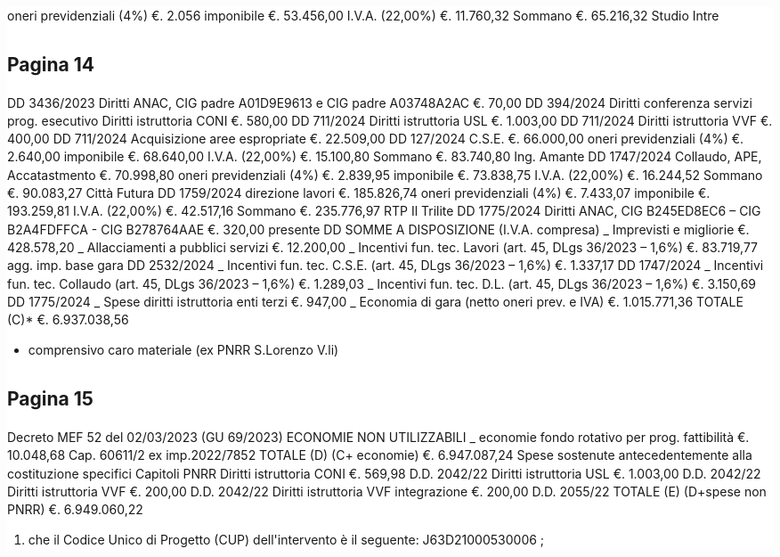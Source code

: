 oneri previdenziali (4%) €. 2.056
imponibile €. 53.456,00
I.V.A. (22,00%) €. 11.760,32
Sommano €. 65.216,32 Studio Intre

## Pagina 14

DD 3436/2023
Diritti ANAC, CIG padre A01D9E9613 e
CIG padre A03748A2AC €. 70,00 DD 394/2024
Diritti conferenza servizi prog. esecutivo
Diritti istruttoria CONI €. 580,00 DD 711/2024
Diritti istruttoria USL €. 1.003,00 DD 711/2024
Diritti istruttoria VVF €. 400,00 DD 711/2024
Acquisizione aree espropriate €. 22.509,00 DD 127/2024
C.S.E. €. 66.000,00
oneri previdenziali (4%) €. 2.640,00
imponibile €. 68.640,00
I.V.A. (22,00%) €. 15.100,80
Sommano €. 83.740,80 Ing. Amante
DD 1747/2024
Collaudo, APE, Accatastmento €. 70.998,80
oneri previdenziali (4%) €. 2.839,95
imponibile €. 73.838,75
I.V.A. (22,00%) €. 16.244,52
Sommano €. 90.083,27 Città Futura
DD 1759/2024
direzione lavori €. 185.826,74
oneri previdenziali (4%) €. 7.433,07
imponibile €. 193.259,81
I.V.A. (22,00%) €. 42.517,16
Sommano €. 235.776,97 RTP Il Trilite
DD 1775/2024
Diritti ANAC, CIG B245ED8EC6 –
CIG B2A4FDFFCA - CIG B278764AAE €. 320,00 presente DD
SOMME A DISPOSIZIONE (I.V.A. compresa)
_ Imprevisti e migliorie €. 428.578,20
_ Allacciamenti a pubblici servizi €. 12.200,00
_ Incentivi fun. tec. Lavori (art. 45, DLgs 36/2023 – 1,6%) €. 83.719,77 agg. imp. base gara
DD 2532/2024
_ Incentivi fun. tec. C.S.E. (art. 45, DLgs 36/2023 – 1,6%) €. 1.337,17 DD 1747/2024
_ Incentivi fun. tec. Collaudo (art. 45, DLgs 36/2023 – 1,6%) €. 1.289,03
_ Incentivi fun. tec. D.L. (art. 45, DLgs 36/2023 – 1,6%) €. 3.150,69 DD 1775/2024
_ Spese diritti istruttoria enti terzi €. 947,00
_ Economia di gara (netto oneri prev. e IVA) €. 1.015.771,36
TOTALE (C)* €. 6.937.038,56
* comprensivo caro materiale (ex PNRR S.Lorenzo V.li)

## Pagina 15

Decreto MEF 52 del 02/03/2023 (GU 69/2023)
ECONOMIE NON UTILIZZABILI
_ economie fondo rotativo per prog. fattibilità €. 10.048,68 Cap. 60611/2
ex imp.2022/7852
TOTALE (D) (C+ economie) €. 6.947.087,24
Spese sostenute antecedentemente alla
costituzione specifici Capitoli PNRR
Diritti istruttoria CONI €. 569,98 D.D. 2042/22
Diritti istruttoria USL €. 1.003,00 D.D. 2042/22
Diritti istruttoria VVF €. 200,00 D.D. 2042/22
Diritti istruttoria VVF integrazione €. 200,00 D.D. 2055/22
TOTALE (E) (D+spese non PNRR) €. 6.949.060,22
1) che il Codice Unico di Progetto (CUP) dell'intervento è il seguente: J63D21000530006 ;